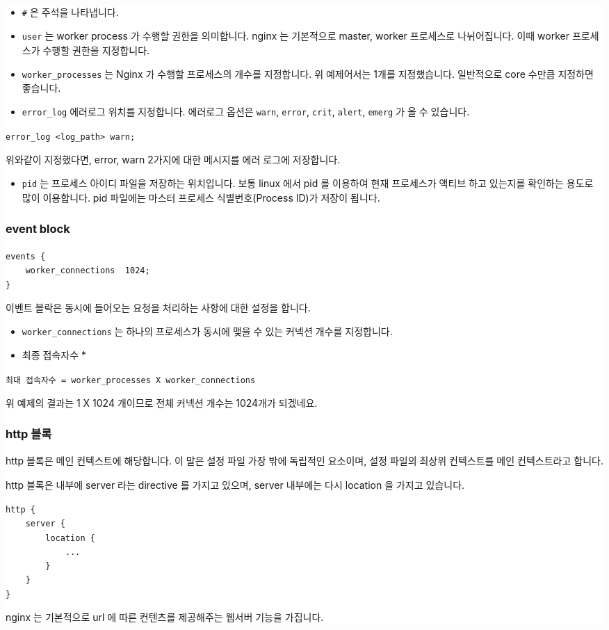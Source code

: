 -   `#` 은 주석을 나타냅니다.

-   `user` 는 worker process 가 수행할 권한을 의미합니다.
    nginx 는 기본적으로 master, worker 프로세스로 나뉘어집니다. 이때 worker 프로세스가 수행할 권한을 지정합니다.

-   `worker_processes` 는 Nginx 가 수행할 프로세스의 개수를 지정합니다.
    위 예제어서는 1개를 지정했습니다.
    일반적으로 core 수만큼 지정하면 좋습니다.

-   `error_log` 에러로그 위치를 지정합니다.
    에러로그 옵션은 `warn`, `error`, `crit`, `alert`, `emerg` 가 올 수 있습니다.

```
error_log <log_path> warn;
```

위와같이 지정했다면, error, warn 2가지에 대한 메시지를 에러 로그에 저장합니다.

-   `pid` 는 프로세스 아이디 파일을 저장하는 위치입니다. 보통 linux 에서 pid 를 이용하여 현재 프로세스가 액티브 하고 있는지를 확인하는 용도로 많이 이용합니다.
    pid 파일에는 마스터 프로세스 식별번호(Process ID)가 저장이 됩니다.


### event block

```
events {
    worker_connections  1024;
}

```

이벤트 블락은 동시에 들어오는 요청을 처리하는 사항에 대한 설정을 합니다. 

- `worker_connections` 는 하나의 프로세스가 동시에 맺을 수 있는 커넥션 개수를 지정합니다. 

* 최종 접속자수 *

```
최대 접속자수 = worker_processes X worker_connections
```

위 예제의 결과는 1 X 1024 개이므로 전체 커넥션 개수는 1024개가 되겠네요. 

### http 블록 

http 블록은 메인 컨텍스트에 해당합니다. 이 말은 설정 파일 가장 밖에 독립적인 요소이며, 설정 파일의 최상위 컨텍스트를 메인 컨텍스트라고 합니다. 

http 블록은 내부에 server 라는 directive 를 가지고 있으며, server 내부에는 다시 location 을 가지고 있습니다. 

```
http {
    server {
        location {
            ...
        }
    }
}
```

nginx 는 기본적으로 url 에 따른 컨텐츠를 제공해주는 웹서버 기능을 가집니다. 
